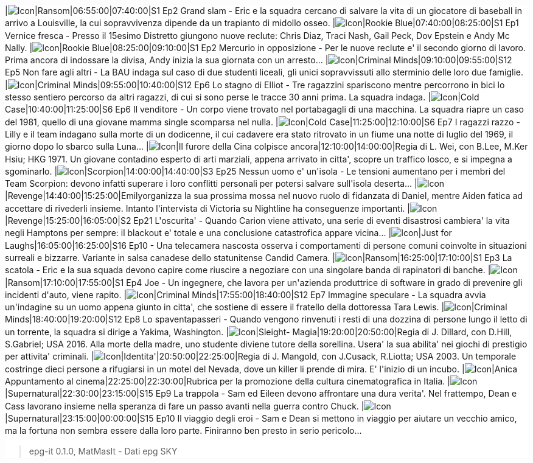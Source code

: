 |![Icon](https://guidatv.sky.it/uuid/DTT_Cover_aylSk7oKf.png)|Ransom|06:55:00|07:40:00|S1 Ep2 Grand slam - Eric e la squadra cercano di salvare la vita di un giocatore di baseball in arrivo a Louisville, la cui sopravvivenza dipende da un trapianto di midollo osseo.
|![Icon](https://guidatv.sky.it/uuid/DTT_Cover_aylSk7oKf.png)|Rookie Blue|07:40:00|08:25:00|S1 Ep1 Vernice fresca - Presso il 15esimo Distretto giungono nuove reclute: Chris Diaz, Traci Nash, Gail Peck, Dov Epstein e Andy Mc Nally.
|![Icon](https://guidatv.sky.it/uuid/DTT_Cover_aylSk7oKf.png)|Rookie Blue|08:25:00|09:10:00|S1 Ep2 Mercurio in opposizione - Per le nuove reclute e&#039; il secondo giorno di lavoro. Prima ancora di indossare la divisa, Andy inizia la sua giornata con un arresto...
|![Icon](https://guidatv.sky.it/uuid/DTT_Cover_aylSk7oKf.png)|Criminal Minds|09:10:00|09:55:00|S12 Ep5 Non fare agli altri - La BAU indaga sul caso di due studenti liceali, gli unici sopravvissuti allo sterminio delle loro due famiglie.
|![Icon](https://guidatv.sky.it/uuid/DTT_Cover_aylSk7oKf.png)|Criminal Minds|09:55:00|10:40:00|S12 Ep6 Lo stagno di Elliot - Tre ragazzini spariscono mentre percorrono in bici lo stesso sentiero percorso da altri ragazzi, di cui si sono perse le tracce 30 anni prima. La squadra indaga.
|![Icon](https://guidatv.sky.it/uuid/DTT_Cover_aylSk7oKf.png)|Cold Case|10:40:00|11:25:00|S6 Ep6 Il venditore - Un corpo viene trovato nel portabagagli di una macchina. La squadra riapre un caso del 1981, quello di una giovane mamma single scomparsa nel nulla.
|![Icon](https://guidatv.sky.it/uuid/DTT_Cover_aylSk7oKf.png)|Cold Case|11:25:00|12:10:00|S6 Ep7 I ragazzi razzo - Lilly e il team indagano sulla morte di un dodicenne, il cui cadavere era stato ritrovato in un fiume una notte di luglio del 1969, il giorno dopo lo sbarco sulla Luna...
|![Icon](https://guidatv.sky.it/uuid/760261a1-4452-49ac-8a98-ca0e9be5fee9/cover?md5ChecksumParam=54f34fff1fbbf154665366677675f36c)|Il furore della Cina colpisce ancora|12:10:00|14:00:00|Regia di L. Wei, con B.Lee, M.Ker Hsiu; HKG 1971. Un giovane contadino esperto di arti marziali, appena arrivato in citta&#039;, scopre un traffico losco, e si impegna a sgominarlo.
|![Icon](https://guidatv.sky.it/uuid/DTT_Cover_aylSk7oKf.png)|Scorpion|14:00:00|14:40:00|S3 Ep25 Nessun uomo e&#039; un&#039;isola - Le tensioni aumentano per i membri del Team Scorpion: devono infatti superare i loro conflitti personali per potersi salvare sull&#039;isola deserta...
|![Icon](https://guidatv.sky.it/uuid/0e87778f-9419-4f22-9a49-f1ff74f14743/cover?md5ChecksumParam=4fd3d23a02f5374ac95e2036456bba3c)|Revenge|14:40:00|15:25:00|Emilyorganizza la sua prossima mossa nel nuovo ruolo di fidanzata di Daniel, mentre Aiden fatica ad accettare di rivederli insieme. Intanto l&#039;intervista di Victoria su Nightline ha conseguenze importanti.
|![Icon](https://guidatv.sky.it/uuid/0e87778f-9419-4f22-9a49-f1ff74f14743/cover?md5ChecksumParam=4fd3d23a02f5374ac95e2036456bba3c)|Revenge|15:25:00|16:05:00|S2 Ep21 L&#039;oscurita&#039; - Quando Carion viene attivato, una serie di eventi disastrosi cambiera&#039; la vita negli Hamptons per sempre: il blackout e&#039; totale e una conclusione catastrofica appare vicina...
|![Icon](https://guidatv.sky.it/uuid/DTT_Cover_aylSk7oKf.png)|Just for Laughs|16:05:00|16:25:00|S16 Ep10 - Una telecamera nascosta osserva i comportamenti di persone comuni coinvolte in situazioni surreali e bizzarre. Variante in salsa canadese dello statunitense Candid Camera.
|![Icon](https://guidatv.sky.it/uuid/DTT_Cover_aylSk7oKf.png)|Ransom|16:25:00|17:10:00|S1 Ep3 La scatola - Eric e la sua squada devono capire come riuscire a negoziare con una singolare banda di rapinatori di banche.
|![Icon](https://guidatv.sky.it/uuid/DTT_Cover_aylSk7oKf.png)|Ransom|17:10:00|17:55:00|S1 Ep4 Joe - Un ingegnere, che lavora per un&#039;azienda produttrice di software in grado di prevenire gli incidenti d&#039;auto, viene rapito.
|![Icon](https://guidatv.sky.it/uuid/DTT_Cover_aylSk7oKf.png)|Criminal Minds|17:55:00|18:40:00|S12 Ep7 Immagine speculare - La squadra avvia un&#039;indagine su un uomo appena giunto in citta&#039;, che sostiene di essere il fratello della dottoressa Tara Lewis.
|![Icon](https://guidatv.sky.it/uuid/DTT_Cover_aylSk7oKf.png)|Criminal Minds|18:40:00|19:20:00|S12 Ep8 Lo spaventapasseri - Quando vengono rinvenuti i resti di una dozzina di persone lungo il letto di un torrente, la squadra si dirige a Yakima, Washington.
|![Icon](https://guidatv.sky.it/uuid/DTT_Cover_aylSk7oKf.png)|Sleight- Magia|19:20:00|20:50:00|Regia di J. Dillard, con D.Hill, S.Gabriel; USA 2016. Alla morte della madre, uno studente diviene tutore della sorellina. Usera&#039; la sua abilita&#039; nei giochi di prestigio per attivita&#039; criminali.
|![Icon](https://guidatv.sky.it/uuid/DTT_Cover_aylSk7oKf.png)|Identita&#039;|20:50:00|22:25:00|Regia di J. Mangold, con J.Cusack, R.Liotta; USA 2003. Un temporale costringe dieci persone a rifugiarsi in un motel del Nevada, dove un killer li prende di mira. E&#039; l&#039;inizio di un incubo.
|![Icon](https://guidatv.sky.it/uuid/DTT_Cover_aylSk7oKf.png)|Anica Appuntamento al cinema|22:25:00|22:30:00|Rubrica per la promozione della cultura cinematografica in Italia.
|![Icon](https://guidatv.sky.it/uuid/DTT_Cover_aylSk7oKf.png)|Supernatural|22:30:00|23:15:00|S15 Ep9 La trappola - Sam ed Eileen devono affrontare una dura verita&#039;. Nel frattempo, Dean e Cass lavorano insieme nella speranza di fare un passo avanti nella guerra contro Chuck.
|![Icon](https://guidatv.sky.it/uuid/DTT_Cover_aylSk7oKf.png)|Supernatural|23:15:00|00:00:00|S15 Ep10 Il viaggio degli eroi - Sam e Dean si mettono in viaggio per aiutare un vecchio amico, ma la fortuna non sembra essere dalla loro parte. Finiranno ben presto in serio pericolo...



 > epg-it 0.1.0, MatMasIt - Dati epg SKY